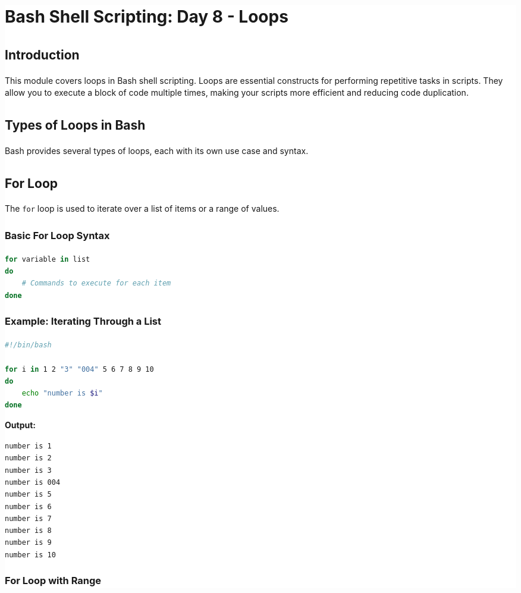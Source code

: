 # Bash Shell Scripting: Day 8 - Loops

## Introduction

This module covers loops in Bash shell scripting. Loops are essential constructs for performing repetitive tasks in scripts. They allow you to execute a block of code multiple times, making your scripts more efficient and reducing code duplication.

## Types of Loops in Bash

Bash provides several types of loops, each with its own use case and syntax.

## For Loop

The `for` loop is used to iterate over a list of items or a range of values.

### Basic For Loop Syntax

```bash
for variable in list
do
    # Commands to execute for each item
done
```

### Example: Iterating Through a List

```bash
#!/bin/bash

for i in 1 2 "3" "004" 5 6 7 8 9 10
do
    echo "number is $i"
done
```

**Output:**
```
number is 1
number is 2
number is 3
number is 004
number is 5
number is 6
number is 7
number is 8
number is 9
number is 10
```

### For Loop with Range
